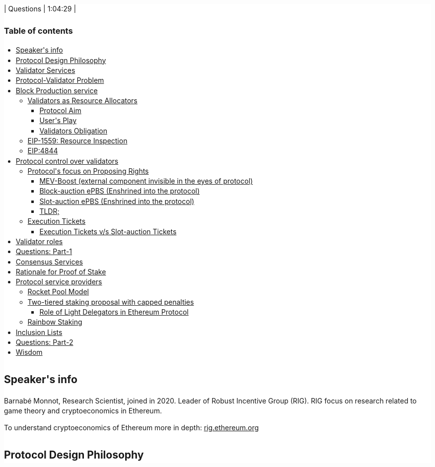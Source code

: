 | Questions                                                                         | 1:04:29 |


### Table of contents



* [Speaker's info](#speakers-info)
* [Protocol Design Philosophy](#protocol-design-philosophy)
* [Validator Services](#validator-services)
* [Protocol-Validator Problem](#protocol-validator-problem)
* [Block Production service](#block-production-service)
  * [Validators as Resource Allocators](#validators-as-resource-allocators)
    * [Protocol Aim](#protocol-aim)
    * [User's Play](#users-play)
    * [Validators Obligation](#validators-obligation)
  * [EIP-1559: Resource Inspection](#eip-1559-resource-inspection)
  * [EIP:4844](#eip4844)
* [Protocol control over validators](#protocol-control-over-validators)
  * [Protocol's focus on Proposing Rights](#protocols-focus-on-proposing-rights)
    * [MEV-Boost (external component invisible in the eyes of protocol)](#mev-boost-external-component-invisible-in-the-eyes-of-protocol)
    * [Block-auction ePBS (Enshrined into the protocol)](#block-auction-epbs-enshrined-into-the-protocol)
    * [Slot-auction ePBS (Enshrined into the protocol)](#slot-auction-epbs-enshrined-into-the-protocol)
    * [TLDR;](#tldr)
  * [Execution Tickets](#execution-tickets)
    * [Execution Tickets v/s Slot-auction Tickets](#execution-tickets-vs-slot-auction-tickets)
* [Validator roles](#validator-roles)
* [Questions: Part-1](#questions-part-1)
* [Consensus Services](#consensus-services)
* [Rationale for Proof of Stake](#rationale-for-proof-of-stake)
* [Protocol service providers](#protocol-service-providers)
  * [Rocket Pool Model](#rocket-pool-model)
  * [Two-tiered staking proposal with capped penalties](#two-tiered-staking-proposal-with-capped-penalties)
    * [Role of Light Delegators in Ethereum Protocol](#role-of-light-delegators-in-ethereum-protocol)
  * [Rainbow Staking](#rainbow-staking)
* [Inclusion Lists](#inclusion-lists)
* [Questions: Part-2](#questions-part-2)
* [Wisdom](#wisdom)



## Speaker's info

Barnabé Monnot, Research Scientist, joined in 2020. Leader of Robust Incentive Group (RIG). RIG focus on research related to game theory and cryptoeconomics in Ethereum.

To understand cryptoeconomics of Ethereum more in depth: [rig.ethereum.org](https://rig.ethereum.org)

## Protocol Design Philosophy
